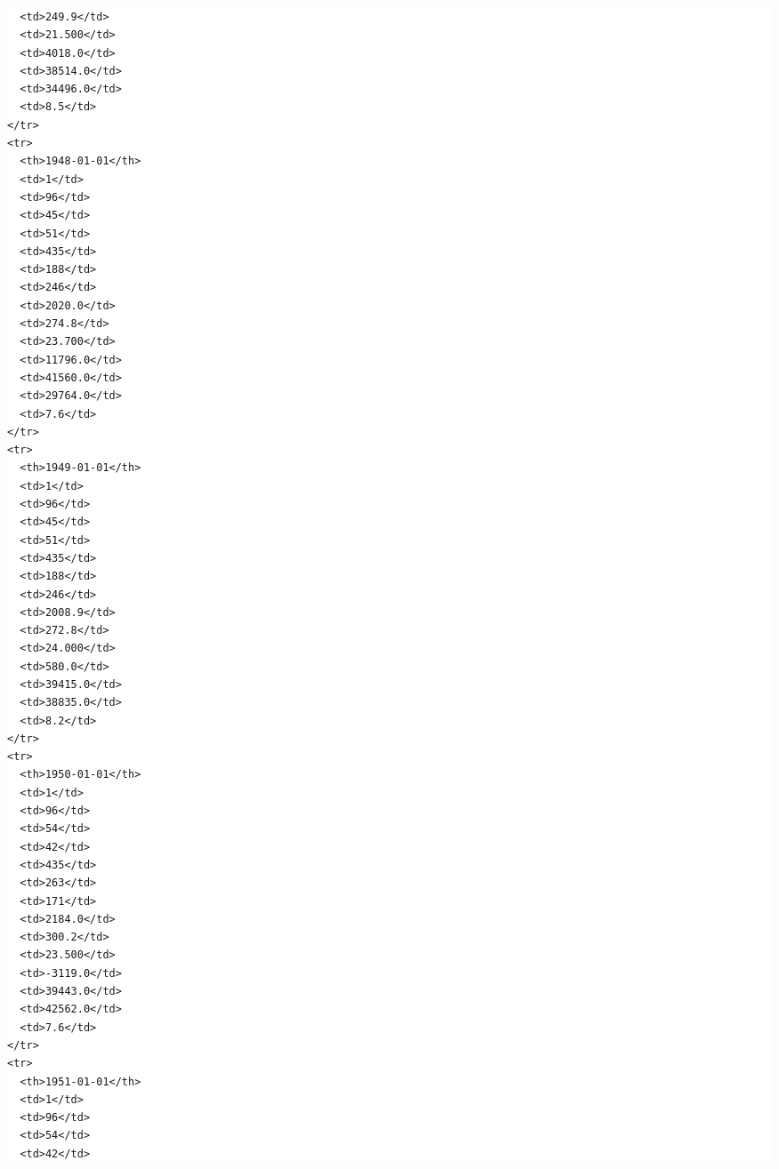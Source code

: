       <td>249.9</td>
      <td>21.500</td>
      <td>4018.0</td>
      <td>38514.0</td>
      <td>34496.0</td>
      <td>8.5</td>
    </tr>
    <tr>
      <th>1948-01-01</th>
      <td>1</td>
      <td>96</td>
      <td>45</td>
      <td>51</td>
      <td>435</td>
      <td>188</td>
      <td>246</td>
      <td>2020.0</td>
      <td>274.8</td>
      <td>23.700</td>
      <td>11796.0</td>
      <td>41560.0</td>
      <td>29764.0</td>
      <td>7.6</td>
    </tr>
    <tr>
      <th>1949-01-01</th>
      <td>1</td>
      <td>96</td>
      <td>45</td>
      <td>51</td>
      <td>435</td>
      <td>188</td>
      <td>246</td>
      <td>2008.9</td>
      <td>272.8</td>
      <td>24.000</td>
      <td>580.0</td>
      <td>39415.0</td>
      <td>38835.0</td>
      <td>8.2</td>
    </tr>
    <tr>
      <th>1950-01-01</th>
      <td>1</td>
      <td>96</td>
      <td>54</td>
      <td>42</td>
      <td>435</td>
      <td>263</td>
      <td>171</td>
      <td>2184.0</td>
      <td>300.2</td>
      <td>23.500</td>
      <td>-3119.0</td>
      <td>39443.0</td>
      <td>42562.0</td>
      <td>7.6</td>
    </tr>
    <tr>
      <th>1951-01-01</th>
      <td>1</td>
      <td>96</td>
      <td>54</td>
      <td>42</td>